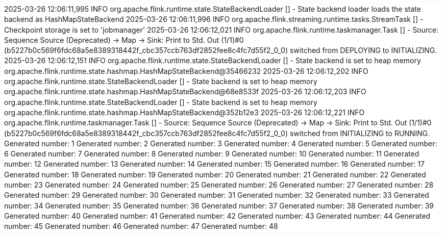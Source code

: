 2025-03-26 12:06:11,995 INFO  org.apache.flink.runtime.state.StateBackendLoader            [] - State backend loader loads the state backend as HashMapStateBackend
2025-03-26 12:06:11,996 INFO  org.apache.flink.streaming.runtime.tasks.StreamTask          [] - Checkpoint storage is set to 'jobmanager'
2025-03-26 12:06:12,021 INFO  org.apache.flink.runtime.taskmanager.Task                    [] - Source: Sequence Source (Deprecated) -> Map -> Sink: Print to Std. Out (1/1)#0 (b5227b0c569f6fdc68a5e8389318442f_cbc357ccb763df2852fee8c4fc7d55f2_0_0) switched from DEPLOYING to INITIALIZING.
2025-03-26 12:06:12,151 INFO  org.apache.flink.runtime.state.StateBackendLoader            [] - State backend is set to heap memory org.apache.flink.runtime.state.hashmap.HashMapStateBackend@35466232
2025-03-26 12:06:12,202 INFO  org.apache.flink.runtime.state.StateBackendLoader            [] - State backend is set to heap memory org.apache.flink.runtime.state.hashmap.HashMapStateBackend@68e8533f
2025-03-26 12:06:12,203 INFO  org.apache.flink.runtime.state.StateBackendLoader            [] - State backend is set to heap memory org.apache.flink.runtime.state.hashmap.HashMapStateBackend@352b12e3
2025-03-26 12:06:12,221 INFO  org.apache.flink.runtime.taskmanager.Task                    [] - Source: Sequence Source (Deprecated) -> Map -> Sink: Print to Std. Out (1/1)#0 (b5227b0c569f6fdc68a5e8389318442f_cbc357ccb763df2852fee8c4fc7d55f2_0_0) switched from INITIALIZING to RUNNING.
Generated number: 1
Generated number: 2
Generated number: 3
Generated number: 4
Generated number: 5
Generated number: 6
Generated number: 7
Generated number: 8
Generated number: 9
Generated number: 10
Generated number: 11
Generated number: 12
Generated number: 13
Generated number: 14
Generated number: 15
Generated number: 16
Generated number: 17
Generated number: 18
Generated number: 19
Generated number: 20
Generated number: 21
Generated number: 22
Generated number: 23
Generated number: 24
Generated number: 25
Generated number: 26
Generated number: 27
Generated number: 28
Generated number: 29
Generated number: 30
Generated number: 31
Generated number: 32
Generated number: 33
Generated number: 34
Generated number: 35
Generated number: 36
Generated number: 37
Generated number: 38
Generated number: 39
Generated number: 40
Generated number: 41
Generated number: 42
Generated number: 43
Generated number: 44
Generated number: 45
Generated number: 46
Generated number: 47
Generated number: 48